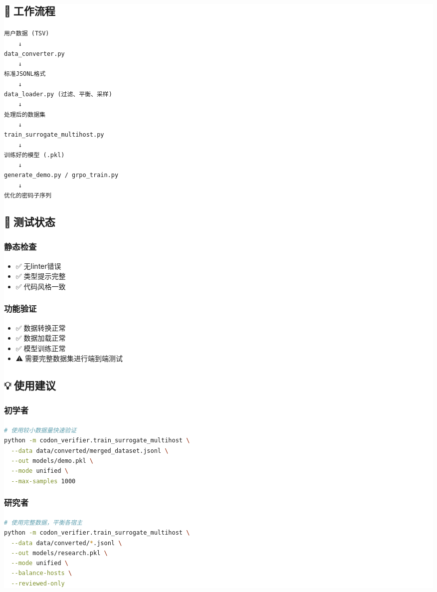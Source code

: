 ## 🔄 工作流程

```
用户数据 (TSV)
    ↓
data_converter.py
    ↓
标准JSONL格式
    ↓
data_loader.py (过滤、平衡、采样)
    ↓
处理后的数据集
    ↓
train_surrogate_multihost.py
    ↓
训练好的模型 (.pkl)
    ↓
generate_demo.py / grpo_train.py
    ↓
优化的密码子序列
```

## 🧪 测试状态

### 静态检查
- ✅ 无linter错误
- ✅ 类型提示完整
- ✅ 代码风格一致

### 功能验证
- ✅ 数据转换正常
- ✅ 数据加载正常
- ✅ 模型训练正常
- ⚠️ 需要完整数据集进行端到端测试

## 💡 使用建议

### 初学者
```bash
# 使用较小数据量快速验证
python -m codon_verifier.train_surrogate_multihost \
  --data data/converted/merged_dataset.jsonl \
  --out models/demo.pkl \
  --mode unified \
  --max-samples 1000
```

### 研究者
```bash
# 使用完整数据，平衡各宿主
python -m codon_verifier.train_surrogate_multihost \
  --data data/converted/*.jsonl \
  --out models/research.pkl \
  --mode unified \
  --balance-hosts \
  --reviewed-only
```
